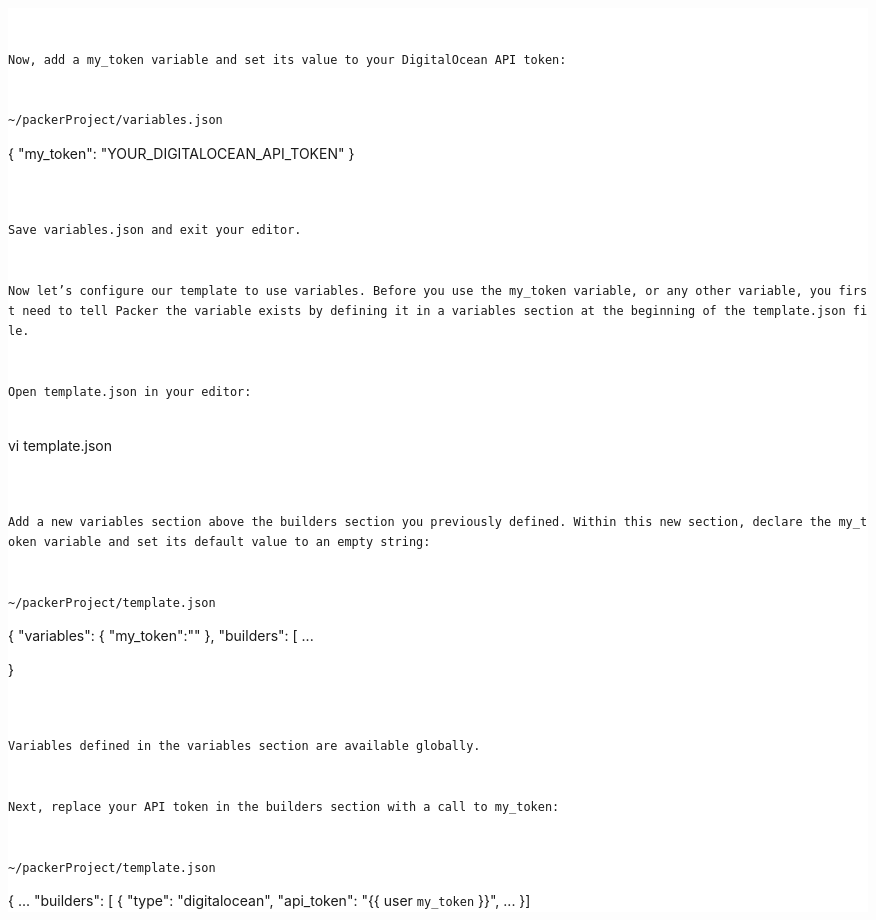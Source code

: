 
```


Now, add a my_token variable and set its value to your DigitalOcean API token:


~/packerProject/variables.json
```
{
  "my_token": "YOUR_DIGITALOCEAN_API_TOKEN"
}

```


Save variables.json and exit your editor.


Now let’s configure our template to use variables. Before you use the my_token variable, or any other variable, you first need to tell Packer the variable exists by defining it in a variables section at the beginning of the template.json file.


Open template.json in your editor:


```
vi template.json


```


Add a new variables section above the builders section you previously defined. Within this new section, declare the my_token variable and set its default value to an empty string:


~/packerProject/template.json
```
{
  "variables": {
    "my_token":""
  },
  "builders": [
  ...

}

```


Variables defined in the variables section are available globally.


Next, replace your API token in the builders section with a call to my_token:


~/packerProject/template.json
```
{
  ...
  "builders": [
    {
      "type": "digitalocean",
      "api_token": "{{ user `my_token` }}",
      ...
    }]